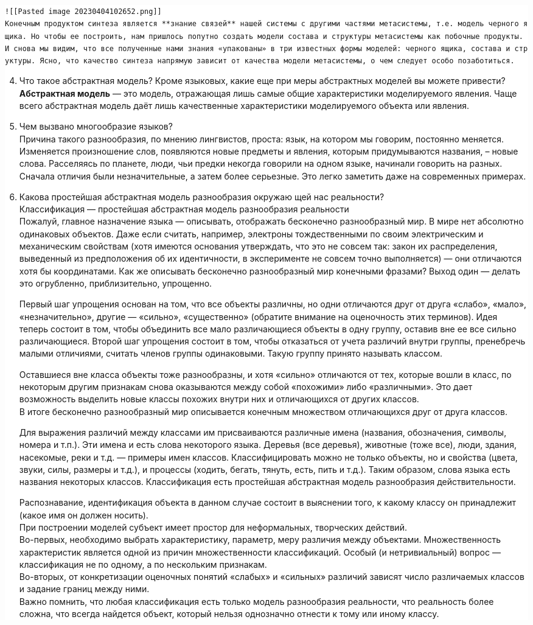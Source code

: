 	![[Pasted image 20230404102652.png]]
	Конечным продуктом синтеза является **знание связей** нашей системы с другими частями метасистемы, т.е. модель черного ящика. Но чтобы ее построить, нам пришлось попутно создать модели состава и структуры метасистемы как побочные продукты. И снова мы видим, что все полученные нами знания «упакованы» в три известных формы моделей: черного ящика, состава и структуры. Ясно, что качество синтеза напрямую зависит от качества модели метасистемы, о чем следует особо позаботиться.  
4. Что такое абстрактная модель? Кроме языковых, какие еще при меры абстрактных моделей вы можете привести?  
	**Абстрактная модель** — это модель, отражающая лишь самые общие характеристики моделируемого явления. Чаще всего абстрактная модель даёт лишь качественные характеристики моделируемого объекта или явления.
5. Чем вызвано многообразие языков?  
	Причина такого разнообразия, по мнению лингвистов, проста: язык, на котором мы говорим, постоянно меняется. Изменяется произношение слов, появляются новые предметы и явления, которым придумываются названия, – новые слова. Расселяясь по планете, люди, чьи предки некогда говорили на одном языке, начинали говорить на разных. Сначала отличия были незначительные, а затем более серьезные. Это легко заметить даже на современных примерах.
6. Какова простейшая абстрактная модель разнообразия окружаю щей нас реальности?  
	Классификация — простейшая абстрактная модель разнообразия реальности  
	Пожалуй, главное назначение языка — описывать, отображать бесконечно разнообразный мир. В мире нет абсолютно одинаковых объектов. Даже если считать, например, электроны тождественными по своим электрическим и механическим свойствам (хотя имеются основания утверждать, что это не совсем так: закон их распределения, выведенный из предположения об их идентичности, в эксперименте не совсем точно выполняется) — они отличаются хотя бы координатами. Как же описывать бесконечно разнообразный мир конечными фразами? Выход один — делать это огрубленно, приблизительно, упрощенно. 
	
	Первый шаг упрощения основан на том, что все объекты различны, но одни отличаются друг от друга «слабо», «мало», «незначительно», другие — «сильно», «существенно» (обратите внимание на оценочность этих терминов). Идея теперь состоит в том, чтобы объединить все мало различающиеся объекты в одну группу, оставив вне ее все сильно различающиеся. 
	Второй шаг упрощения состоит в том, чтобы отказаться от учета различий внутри группы, пренебречь малыми отличиями, считать членов группы одинаковыми. Такую группу принято называть классом.  
	
	Оставшиеся вне класса объекты тоже разнообразны, и хотя «сильно» отличаются от тех, которые вошли в класс, по некоторым другим признакам снова оказываются между собой «похожими» либо «различными». Это дает возможность выделить новые классы похожих внутри них и отличающихся от других классов.  
	В итоге бесконечно разнообразный мир описывается конечным множеством отличающихся друг от друга классов.  
	
	Для выражения различий между классами им присваиваются различные имена (названия, обозначения, символы, номера и т.п.). Эти имена и есть слова некоторого языка. Деревья (все деревья), животные (тоже все), люди, здания, насекомые, реки и т.д. — примеры имен классов. Классифицировать можно не только объекты, но и свойства (цвета, звуки, силы, размеры и т.д.), и процессы (ходить, бегать, тянуть, есть, пить и т.д.). Таким образом, слова языка есть названия некоторых классов. Классификация есть простейшая абстрактная модель разнообразия действительности. 
	
	Распознавание, идентификация объекта в данном случае состоит в выяснении того, к какому классу он принадлежит (какое имя он должен носить).  
	При построении моделей субъект имеет простор для неформальных, творческих действий.  
	Во-первых, необходимо выбрать характеристику, параметр, меру различия между объектами. Множественность характеристик является одной из причин множественности классификаций. Особый (и нетривиальный) вопрос — классификация не по одному, а по нескольким признакам.  
	Во-вторых, от конкретизации оценочных понятий «слабых» и «сильных» различий зависят число различаемых классов и задание границ между ними.  
	Важно помнить, что любая классификация есть только модель разнообразия реальности, что реальность более сложна, что всегда найдется объект, который нельзя однозначно отнести к тому или иному классу.  
  